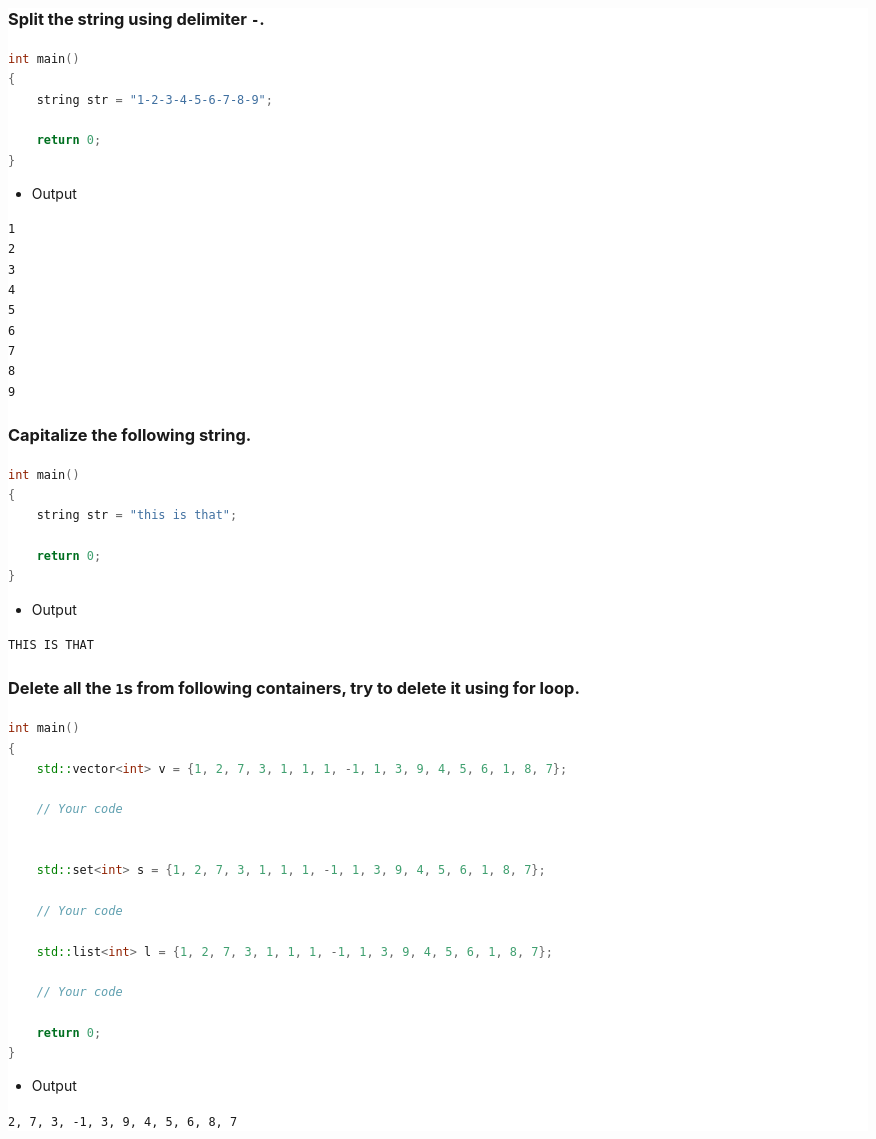 
### Split the string using delimiter `-`.
```c++
int main()
{
    string str = "1-2-3-4-5-6-7-8-9";
    
    return 0;
}
```
- Output
```
1
2
3
4
5
6
7
8
9
```

### Capitalize the following string.
```c++
int main()
{
    string str = "this is that";
    
    return 0;
}
```
- Output
```
THIS IS THAT
```

### Delete all the `1`s from following containers, try to delete it using for loop.
```c++
int main()
{
    std::vector<int> v = {1, 2, 7, 3, 1, 1, 1, -1, 1, 3, 9, 4, 5, 6, 1, 8, 7};
    
    // Your code
  
    
    std::set<int> s = {1, 2, 7, 3, 1, 1, 1, -1, 1, 3, 9, 4, 5, 6, 1, 8, 7};
    
    // Your code
    
    std::list<int> l = {1, 2, 7, 3, 1, 1, 1, -1, 1, 3, 9, 4, 5, 6, 1, 8, 7};
    
    // Your code
    
    return 0;
}
```
- Output
```
2, 7, 3, -1, 3, 9, 4, 5, 6, 8, 7
```
